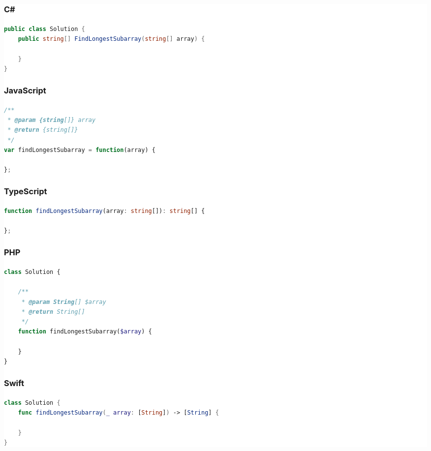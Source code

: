 ### C#

```csharp
public class Solution {
    public string[] FindLongestSubarray(string[] array) {
        
    }
}
```

### JavaScript

```javascript
/**
 * @param {string[]} array
 * @return {string[]}
 */
var findLongestSubarray = function(array) {
    
};
```

### TypeScript

```typescript
function findLongestSubarray(array: string[]): string[] {
    
};
```

### PHP

```php
class Solution {

    /**
     * @param String[] $array
     * @return String[]
     */
    function findLongestSubarray($array) {
        
    }
}
```

### Swift

```swift
class Solution {
    func findLongestSubarray(_ array: [String]) -> [String] {
        
    }
}
```
